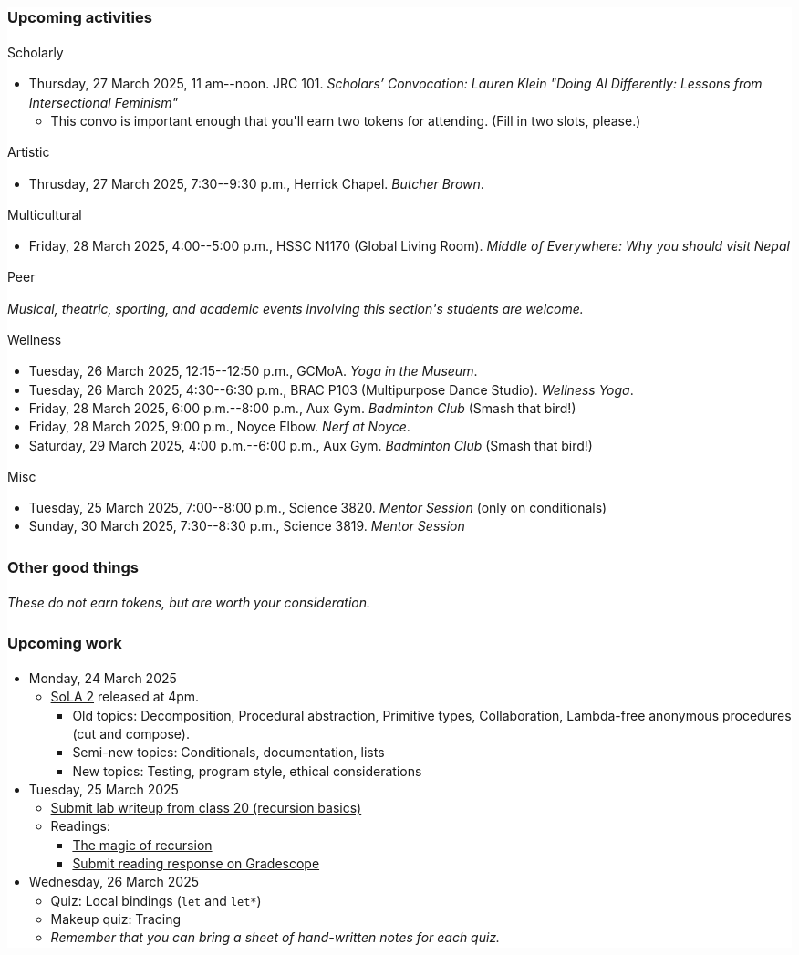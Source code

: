### Upcoming activities

Scholarly

* Thursday, 27 March 2025, 11 am--noon. JRC 101.
  _Scholars’ Convocation: Lauren Klein 
   "Doing Al Differently: Lessons from Intersectional Feminism"_
    * This convo is important enough that you'll earn two tokens for
      attending. (Fill in two slots, please.)

Artistic

* Thrusday, 27 March 2025, 7:30--9:30 p.m., Herrick Chapel.
  _Butcher Brown_.

Multicultural

* Friday, 28 March 2025, 4:00--5:00 p.m., HSSC N1170 (Global Living Room).
  _Middle of Everywhere: Why you should visit Nepal_ 

Peer

_Musical, theatric, sporting, and academic events involving this section's
students are welcome._

Wellness

* Tuesday, 26 March 2025, 12:15--12:50 p.m., GCMoA.
  _Yoga in the Museum_.
* Tuesday, 26 March 2025, 4:30--6:30 p.m., 
  BRAC P103 (Multipurpose Dance Studio).
  _Wellness Yoga_.
* Friday, 28 March 2025, 6:00 p.m.--8:00 p.m., Aux Gym.
  _Badminton Club_ (Smash that bird!)
* Friday, 28 March 2025, 9:00 p.m., Noyce Elbow.
  _Nerf at Noyce_.
* Saturday, 29 March 2025, 4:00 p.m.--6:00 p.m., Aux Gym.
  _Badminton Club_ (Smash that bird!)

Misc

* Tuesday, 25 March 2025, 7:00--8:00 p.m., Science 3820.
  _Mentor Session_ (only on conditionals)
* Sunday, 30 March 2025, 7:30--8:30 p.m., Science 3819. 
  _Mentor Session_

### Other good things

_These do not earn tokens, but are worth your consideration._

### Upcoming work

* Monday, 24 March 2025
    * [SoLA 2](../las/) released at 4pm.
        * Old topics: Decomposition, Procedural abstraction, Primitive types,
          Collaboration, Lambda-free anonymous procedures (cut and compose).
        * Semi-new topics: Conditionals, documentation, lists
        * New topics: Testing, program style, ethical considerations
* Tuesday, 25 March 2025
    * [Submit lab writeup from class 20 (recursion basics)](https://www.gradescope.com/courses/948769/assignments/5978041)
    * Readings:
        * [The magic of recursion](../readings/recursion-magic)
        * [Submit reading response on Gradescope](https://www.gradescope.com/courses/948769/assignments/5978086)
* Wednesday, 26 March 2025
    * Quiz: Local bindings (`let` and `let*`)
    * Makeup quiz: Tracing
    * _Remember that you can bring a sheet of hand-written notes for each quiz._